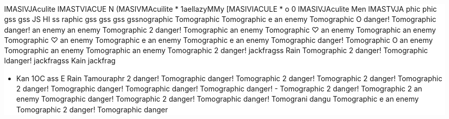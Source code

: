 IMASIVJAculite
IMASTVIACUE N
(MASIVMAcuilite * 1aellazyMMy
[MASIVIACULE * o 0
IMASIVJAculite Men
IMASTVJA
phic
phic
gss
gss
JS
HI
ss
raphic
gss
gss
gss
gssnographic
Tomographic
Tomographic e an enemy
Tomographic O danger!
Tomographic
danger!
an enemy
an enemy
Tomographic 2 danger!
Tomographic an enemy
Tomographic ♡ an enemy
Tomographic
an enemy
Tomographic ♡ an enemy
Tomographic e an enemy
Tomographic e an enemy
Tomographic danger!
Tomographic O an enemy
Tomographic
an enemy
Tomographic an enemy
Tomographic 2 danger!
jackfragss Rain
Tomographic 2 danger!
Tomographic ldanger!
jackfragss Kain
jackfrag
* Kan
1OC ass E Rain
Tamouraphr 2 danger!
Tomographic danger!
Tomographic 2 danger!
Tomographic 2 danger!
Tomographic 2 danger!
Tomographic
danger!
Tomographic danger!
Tomographic danger! -
Tomographic 2 danger!
Tomographic 2 an enemy
Tomographic danger!
Tomographic 2 danger!
Tomographic danger!
Tomograni dangu
Tomographic e an enemy
Tomographic 2 danger!
Tomographic danger